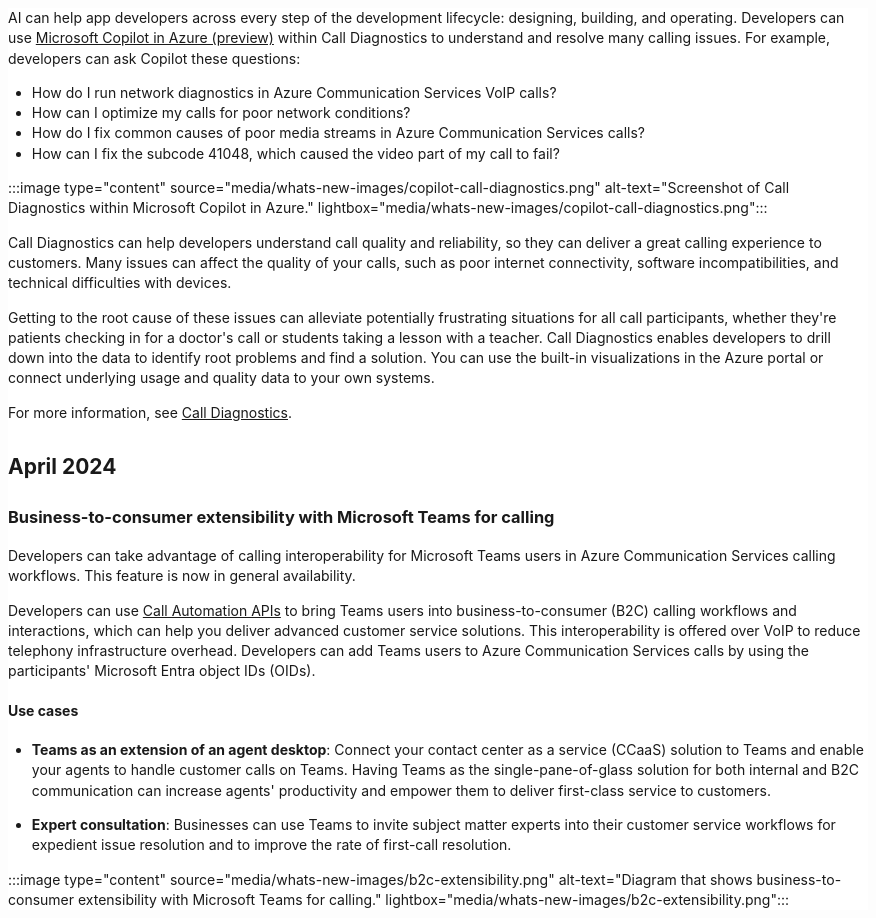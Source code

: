 AI can help app developers across every step of the development lifecycle: designing, building, and operating. Developers can use [Microsoft Copilot in Azure (preview)](/azure/copilot/overview) within Call Diagnostics to understand and resolve many calling issues. For example, developers can ask Copilot these questions:

- How do I run network diagnostics in Azure Communication Services VoIP calls?
- How can I optimize my calls for poor network conditions?
- How do I fix common causes of poor media streams in Azure Communication Services calls?
- How can I fix the subcode 41048, which caused the video part of my call to fail?

:::image type="content" source="media/whats-new-images/copilot-call-diagnostics.png" alt-text="Screenshot of Call Diagnostics within Microsoft Copilot in Azure." lightbox="media/whats-new-images/copilot-call-diagnostics.png":::

Call Diagnostics can help developers understand call quality and reliability, so they can deliver a great calling experience to customers. Many issues can affect the quality of your calls, such as poor internet connectivity, software incompatibilities, and technical difficulties with devices.

Getting to the root cause of these issues can alleviate potentially frustrating situations for all call participants, whether they're patients checking in for a doctor's call or students taking a lesson with a teacher. Call Diagnostics enables developers to drill down into the data to identify root problems and find a solution. You can use the built-in visualizations in the Azure portal or connect underlying usage and quality data to your own systems.

For more information, see [Call Diagnostics](./concepts/voice-video-calling/call-diagnostics.md).

## April 2024

### Business-to-consumer extensibility with Microsoft Teams for calling

Developers can take advantage of calling interoperability for Microsoft Teams users in Azure Communication Services calling workflows. This feature is now in general availability.

Developers can use [Call Automation APIs](./concepts/call-automation/call-automation.md) to bring Teams users into business-to-consumer (B2C) calling workflows and interactions, which can help you deliver advanced customer service solutions. This interoperability is offered over VoIP to reduce telephony infrastructure overhead. Developers can add Teams users to Azure Communication Services calls by using the participants' Microsoft Entra object IDs (OIDs).

#### Use cases

- **Teams as an extension of an agent desktop**: Connect your contact center as a service (CCaaS) solution to Teams and enable your agents to handle customer calls on Teams. Having Teams as the single-pane-of-glass solution for both internal and B2C communication can increase agents' productivity and empower them to deliver first-class service to customers.

- **Expert consultation**: Businesses can use Teams to invite subject matter experts into their customer service workflows for expedient issue resolution and to improve the rate of first-call resolution.

:::image type="content" source="media/whats-new-images/b2c-extensibility.png" alt-text="Diagram that shows business-to-consumer extensibility with Microsoft Teams for calling." lightbox="media/whats-new-images/b2c-extensibility.png":::
